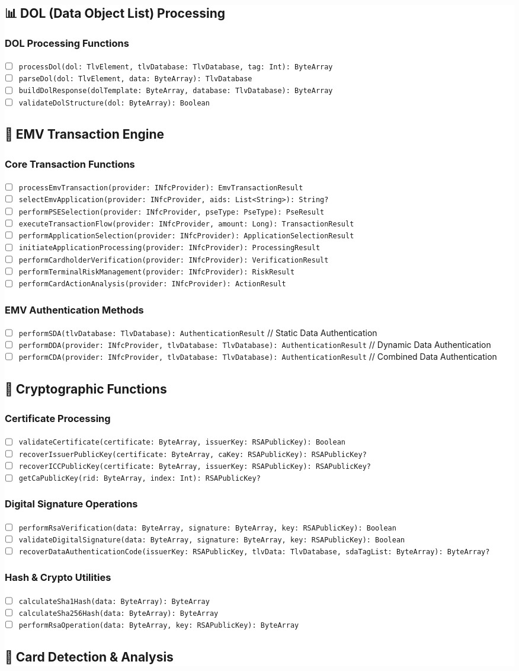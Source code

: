 ## **📊 DOL (Data Object List) Processing** 

### DOL Processing Functions
- [ ] `processDol(dol: TlvElement, tlvDatabase: TlvDatabase, tag: Int): ByteArray`
- [ ] `parseDol(dol: TlvElement, data: ByteArray): TlvDatabase`
- [ ] `buildDolResponse(dolTemplate: ByteArray, database: TlvDatabase): ByteArray`
- [ ] `validateDolStructure(dol: ByteArray): Boolean`

## **🏦 EMV Transaction Engine**

### Core Transaction Functions
- [ ] `processEmvTransaction(provider: INfcProvider): EmvTransactionResult`
- [ ] `selectEmvApplication(provider: INfcProvider, aids: List<String>): String?`
- [ ] `performPSESelection(provider: INfcProvider, pseType: PseType): PseResult`
- [ ] `executeTransactionFlow(provider: INfcProvider, amount: Long): TransactionResult`
- [ ] `performApplicationSelection(provider: INfcProvider): ApplicationSelectionResult`
- [ ] `initiateApplicationProcessing(provider: INfcProvider): ProcessingResult`
- [ ] `performCardholderVerification(provider: INfcProvider): VerificationResult`
- [ ] `performTerminalRiskManagement(provider: INfcProvider): RiskResult`
- [ ] `performCardActionAnalysis(provider: INfcProvider): ActionResult`

### EMV Authentication Methods
- [ ] `performSDA(tlvDatabase: TlvDatabase): AuthenticationResult` // Static Data Authentication
- [ ] `performDDA(provider: INfcProvider, tlvDatabase: TlvDatabase): AuthenticationResult` // Dynamic Data Authentication  
- [ ] `performCDA(provider: INfcProvider, tlvDatabase: TlvDatabase): AuthenticationResult` // Combined Data Authentication

## **🔐 Cryptographic Functions**

### Certificate Processing
- [ ] `validateCertificate(certificate: ByteArray, issuerKey: RSAPublicKey): Boolean`
- [ ] `recoverIssuerPublicKey(certificate: ByteArray, caKey: RSAPublicKey): RSAPublicKey?`
- [ ] `recoverICCPublicKey(certificate: ByteArray, issuerKey: RSAPublicKey): RSAPublicKey?`
- [ ] `getCaPublicKey(rid: ByteArray, index: Int): RSAPublicKey?`

### Digital Signature Operations
- [ ] `performRsaVerification(data: ByteArray, signature: ByteArray, key: RSAPublicKey): Boolean`
- [ ] `validateDigitalSignature(data: ByteArray, signature: ByteArray, key: RSAPublicKey): Boolean`
- [ ] `recoverDataAuthenticationCode(issuerKey: RSAPublicKey, tlvData: TlvDatabase, sdaTagList: ByteArray): ByteArray?`

### Hash & Crypto Utilities
- [ ] `calculateSha1Hash(data: ByteArray): ByteArray`
- [ ] `calculateSha256Hash(data: ByteArray): ByteArray`
- [ ] `performRsaOperation(data: ByteArray, key: RSAPublicKey): ByteArray`

## **🎯 Card Detection & Analysis**
